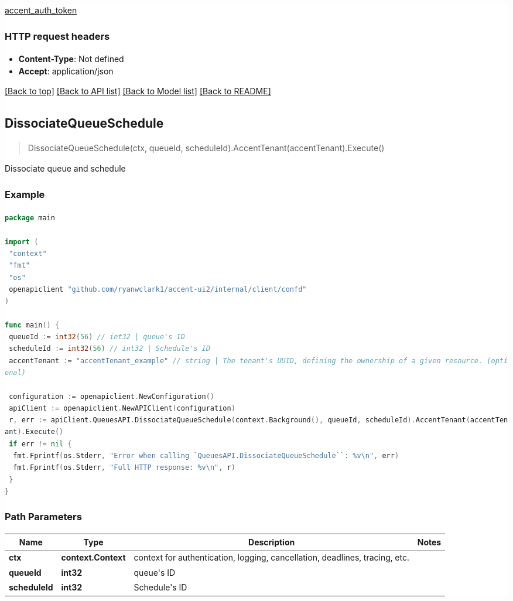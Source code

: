 [accent_auth_token](../README.md#accent_auth_token)

### HTTP request headers

- **Content-Type**: Not defined
- **Accept**: application/json

[[Back to top]](#) [[Back to API list]](../README.md#documentation-for-api-endpoints)
[[Back to Model list]](../README.md#documentation-for-models)
[[Back to README]](../README.md)

## DissociateQueueSchedule

> DissociateQueueSchedule(ctx, queueId, scheduleId).AccentTenant(accentTenant).Execute()

Dissociate queue and schedule

### Example

```go
package main

import (
 "context"
 "fmt"
 "os"
 openapiclient "github.com/ryanwclark1/accent-ui2/internal/client/confd"
)

func main() {
 queueId := int32(56) // int32 | queue's ID
 scheduleId := int32(56) // int32 | Schedule's ID
 accentTenant := "accentTenant_example" // string | The tenant's UUID, defining the ownership of a given resource. (optional)

 configuration := openapiclient.NewConfiguration()
 apiClient := openapiclient.NewAPIClient(configuration)
 r, err := apiClient.QueuesAPI.DissociateQueueSchedule(context.Background(), queueId, scheduleId).AccentTenant(accentTenant).Execute()
 if err != nil {
  fmt.Fprintf(os.Stderr, "Error when calling `QueuesAPI.DissociateQueueSchedule``: %v\n", err)
  fmt.Fprintf(os.Stderr, "Full HTTP response: %v\n", r)
 }
}
```

### Path Parameters

Name | Type | Description  | Notes
------------- | ------------- | ------------- | -------------
**ctx** | **context.Context** | context for authentication, logging, cancellation, deadlines, tracing, etc.
**queueId** | **int32** | queue&#39;s ID |
**scheduleId** | **int32** | Schedule&#39;s ID |
